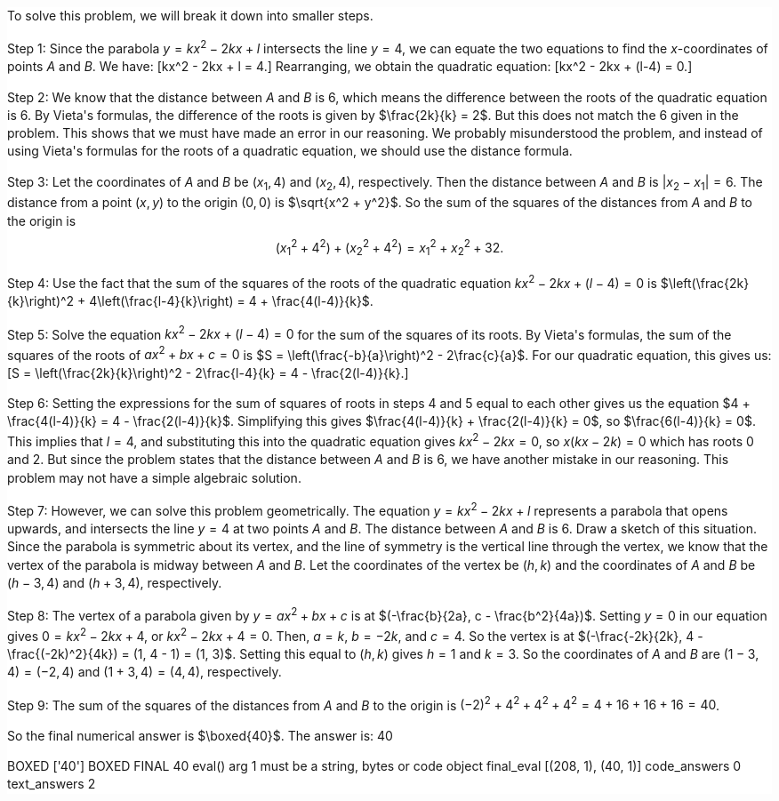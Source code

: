  To solve this problem, we will break it down into smaller steps.

Step 1: Since the parabola $y = kx^2 - 2kx + l$ intersects the line $y = 4$, we can equate the two equations to find the $x$-coordinates of points $A$ and $B$. We have:
\[kx^2 - 2kx + l = 4.\]
Rearranging, we obtain the quadratic equation:
\[kx^2 - 2kx + (l-4) = 0.\]

Step 2: We know that the distance between $A$ and $B$ is 6, which means the difference between the roots of the quadratic equation is 6. By Vieta's formulas, the difference of the roots is given by $\frac{2k}{k} = 2$. But this does not match the 6 given in the problem.
This shows that we must have made an error in our reasoning. We probably misunderstood the problem, and instead of using Vieta's formulas for the roots of a quadratic equation, we should use the distance formula.

Step 3: Let the coordinates of $A$ and $B$ be $(x_1, 4)$ and $(x_2, 4)$, respectively. Then the distance between $A$ and $B$ is $|x_2 - x_1| = 6$. The distance from a point $(x, y)$ to the origin $(0,0)$ is $\sqrt{x^2 + y^2}$. So the sum of the squares of the distances from $A$ and $B$ to the origin is $$(x_1^2 + 4^2) + (x_2^2 + 4^2) = x_1^2 + x_2^2 + 32.$$

Step 4: Use the fact that the sum of the squares of the roots of the quadratic equation $kx^2 - 2kx + (l-4) = 0$ is $\left(\frac{2k}{k}\right)^2 + 4\left(\frac{l-4}{k}\right) = 4 + \frac{4(l-4)}{k}$.

Step 5: Solve the equation $kx^2 - 2kx + (l-4) = 0$ for the sum of the squares of its roots. By Vieta's formulas, the sum of the squares of the roots of $ax^2 + bx + c = 0$ is $S = \left(\frac{-b}{a}\right)^2 - 2\frac{c}{a}$. For our quadratic equation, this gives us:
\[S = \left(\frac{2k}{k}\right)^2 - 2\frac{l-4}{k} = 4 - \frac{2(l-4)}{k}.\]

Step 6: Setting the expressions for the sum of squares of roots in steps 4 and 5 equal to each other gives us the equation $4 + \frac{4(l-4)}{k} = 4 - \frac{2(l-4)}{k}$. Simplifying this gives $\frac{4(l-4)}{k} + \frac{2(l-4)}{k} = 0$, so $\frac{6(l-4)}{k} = 0$. This implies that $l = 4$, and substituting this into the quadratic equation gives $kx^2 - 2kx = 0$, so $x(kx - 2k) = 0$ which has roots 0 and 2. But since the problem states that the distance between $A$ and $B$ is 6, we have another mistake in our reasoning. This problem may not have a simple algebraic solution.

Step 7: However, we can solve this problem geometrically. The equation $y = kx^2 - 2kx + l$ represents a parabola that opens upwards, and intersects the line $y = 4$ at two points $A$ and $B$. The distance between $A$ and $B$ is 6. Draw a sketch of this situation. Since the parabola is symmetric about its vertex, and the line of symmetry is the vertical line through the vertex, we know that the vertex of the parabola is midway between $A$ and $B$. Let the coordinates of the vertex be $(h, k)$ and the coordinates of $A$ and $B$ be $(h-3, 4)$ and $(h+3, 4)$, respectively.

Step 8: The vertex of a parabola given by $y = ax^2 + bx + c$ is at $(-\frac{b}{2a}, c - \frac{b^2}{4a})$. Setting $y = 0$ in our equation gives $0 = kx^2 - 2kx + 4$, or $kx^2 - 2kx + 4 = 0$. Then, $a = k$, $b = -2k$, and $c = 4$. So the vertex is at $(-\frac{-2k}{2k}, 4 - \frac{(-2k)^2}{4k}) = (1, 4 - 1) = (1, 3)$. Setting this equal to $(h, k)$ gives $h = 1$ and $k = 3$. So the coordinates of $A$ and $B$ are $(1-3, 4) = (-2, 4)$ and $(1+3, 4) = (4, 4)$, respectively.

Step 9: The sum of the squares of the distances from $A$ and $B$ to the origin is $(-2)^2 + 4^2 + 4^2 + 4^2 = 4 + 16 + 16 + 16 = 40$.

So the final numerical answer is $\boxed{40}$.
The answer is: $40$

BOXED ['40']
BOXED FINAL 40
eval() arg 1 must be a string, bytes or code object final_eval
[(208, 1), (40, 1)]
code_answers 0 text_answers 2
